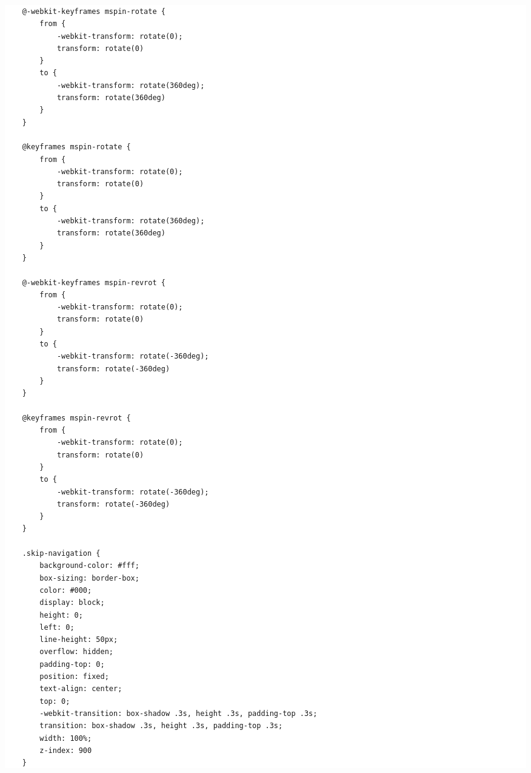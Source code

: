         @-webkit-keyframes mspin-rotate {
            from {
                -webkit-transform: rotate(0);
                transform: rotate(0)
            }
            to {
                -webkit-transform: rotate(360deg);
                transform: rotate(360deg)
            }
        }

        @keyframes mspin-rotate {
            from {
                -webkit-transform: rotate(0);
                transform: rotate(0)
            }
            to {
                -webkit-transform: rotate(360deg);
                transform: rotate(360deg)
            }
        }

        @-webkit-keyframes mspin-revrot {
            from {
                -webkit-transform: rotate(0);
                transform: rotate(0)
            }
            to {
                -webkit-transform: rotate(-360deg);
                transform: rotate(-360deg)
            }
        }

        @keyframes mspin-revrot {
            from {
                -webkit-transform: rotate(0);
                transform: rotate(0)
            }
            to {
                -webkit-transform: rotate(-360deg);
                transform: rotate(-360deg)
            }
        }

        .skip-navigation {
            background-color: #fff;
            box-sizing: border-box;
            color: #000;
            display: block;
            height: 0;
            left: 0;
            line-height: 50px;
            overflow: hidden;
            padding-top: 0;
            position: fixed;
            text-align: center;
            top: 0;
            -webkit-transition: box-shadow .3s, height .3s, padding-top .3s;
            transition: box-shadow .3s, height .3s, padding-top .3s;
            width: 100%;
            z-index: 900
        }
